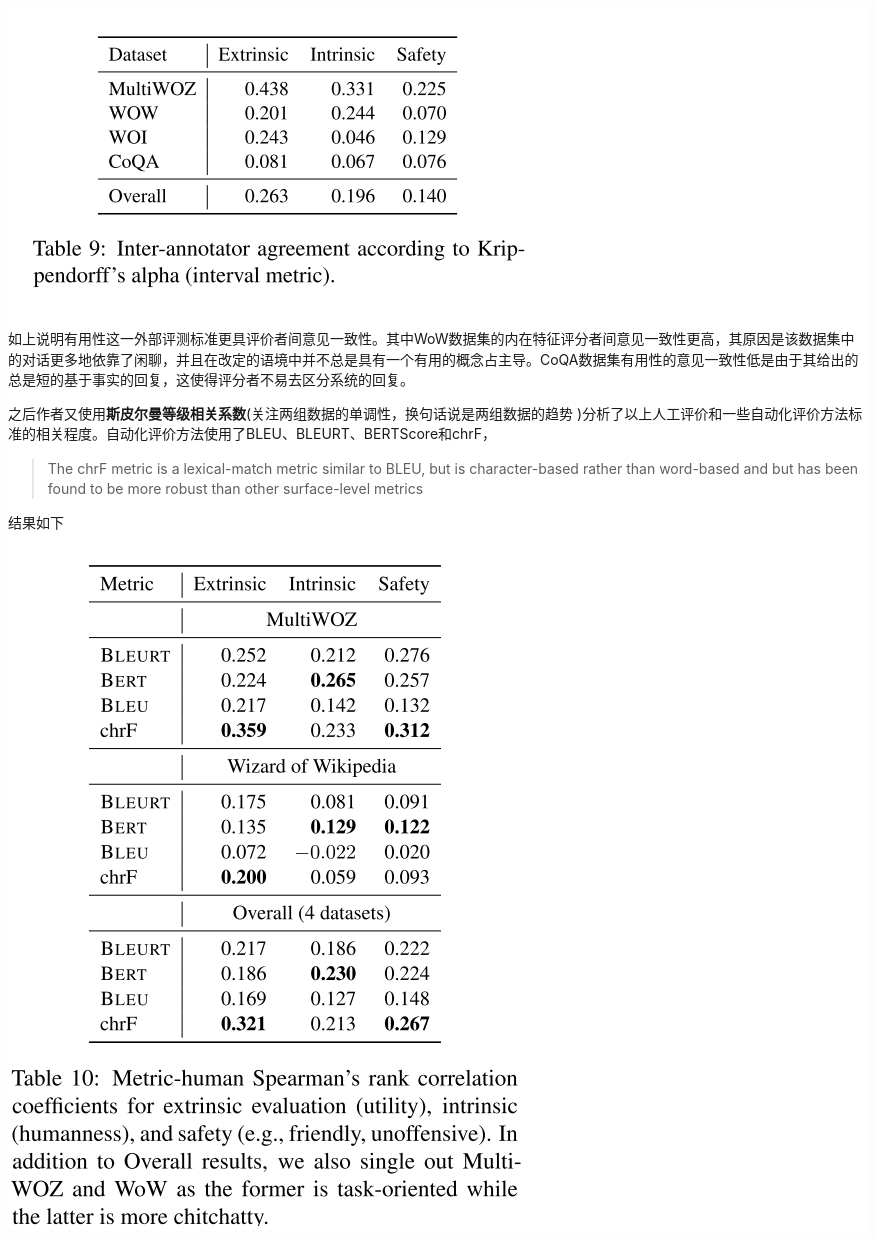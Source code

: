 ![1668244462177](论文精读.assets/1668244462177.png)

如上说明有用性这一外部评测标准更具评价者间意见一致性。其中WoW数据集的内在特征评分者间意见一致性更高，其原因是该数据集中的对话更多地依靠了闲聊，并且在改定的语境中并不总是具有一个有用的概念占主导。CoQA数据集有用性的意见一致性低是由于其给出的总是短的基于事实的回复，这使得评分者不易去区分系统的回复。

之后作者又使用**斯皮尔曼等级相关系数**(关注两组数据的单调性，换句话说是两组数据的趋势 )分析了以上人工评价和一些自动化评价方法标准的相关程度。自动化评价方法使用了BLEU、BLEURT、BERTScore和chrF，

>The chrF metric is a lexical-match metric similar to BLEU, but is character-based rather than word-based and but has been found to be more robust than other surface-level metrics 

结果如下

![1668248085286](论文精读.assets/1668248085286.png)
